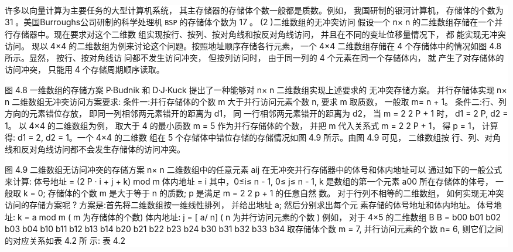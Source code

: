 许多以向量计算为主要任务的大型计算机系统， 其主存储器的存储体个数一般都是质数。例如， 我国研制的银河计算机， 存储体的个数为 $31$ 。美国Burroughs公司研制的科学处理机 `BSP` 的存储体个数为 $17$ 。
(2 )二维数组的无冲突访问
假设一个 n× n 的二维数组存储在一个并行存储器中。现在要求对这个二维数
组实现按行、按列、按对角线和按反对角线访问， 并且在不同的变址位移量情况下， 都
能实现无冲突访问。
现以 4×4 的二维数组为例来讨论这个问题。按照地址顺序存储各行元素， 一个
4×4 二维数组存储在 4 个存储体中的情况如图 4.8 所示。显然， 按行、按对角线访
问都不发生访问冲突， 但按列访问时， 由于同一列的 4 个元素在同一个存储体内， 就
产生了对存储体的访问冲突， 只能用 4 个存储周期顺序读取。
 
图 4.8 一维数组的存储方案
P·Budnik 和 D·J·Kuck 提出了一种能够对 n× n 二维数组实现上述要求的
无冲突存储方案。
并行存储体实现 n× n 二维数组无冲突访问方案要求:
条件一:并行存储体的个数 m 大于并行访问元素个数 n, 要求 m 取质数， 一般取
m= n + 1。
条件二:行、列方向的元素错位存放， 即同一列相邻两元素错开的距离为 d1， 同
一行相邻两元素错开的距离为 d2， 当 m = 2
2 P + 1 时， d1 = 2 P, d2 = 1。
以 4×4 的二维数组为例， 取大于 4 的最小质数 m = 5 作为并行存储体的个数，
并把 m 代入关系式 m = 2
2 P + 1， 得 p = 1， 计算得: d1 = 2, d2 = 1。一个 4×4 的二维数
组在 5 个存储体中错位存储的存储情况如图 4.9 所示。由图 4.9 可见， 二维数组按
行、列、对角线和反对角线访问都不会发生存储体的访问冲突。
 
图 4.9 二维数组无访问冲突的存储方案
n× n 二维数组中的任意元素 aij 在无冲突并行存储器中的体号和体内地址可以
通过如下的一般公式来计算:
体号地址 = (2
P · i + j + k) mod m
体内地址 = i
其中，0≤i≤ n - 1, 0≤ j≤ n - 1, k 是数组的第一个元素 a00 所在存储体的体号， 一
般取 k = 0; 存储体的个数 m 是大于等于 n 的质数; p 是满足 m = 2
2 p + 1 的任意自然
数。
对于行列不相等的二维数组， 如何实现无冲突访问的存储方案呢 ?
方案是:首先将二维数组按一维线性排列， 并给出地址 a; 然后分别求出每个元
素存储的体号地址和体内地址。
体号地址: k = a mod m ( m 为存储体的个数)
体内地址: j = [ a/ n]
( n 为并行访问元素的个数 )
例如， 对于 4×5 的二维数组 B
B =
b00 b01 b02 b03 b04
b10 b11 b12 b13 b14
b20 b21 b22 b23 b24
b30 b31 b32 b33 b34
取存储体个数 m = 7, 并行访问元素的个数 n= 6, 则它们之间的对应关系如表 4.2 所
示:
表 4.2
 